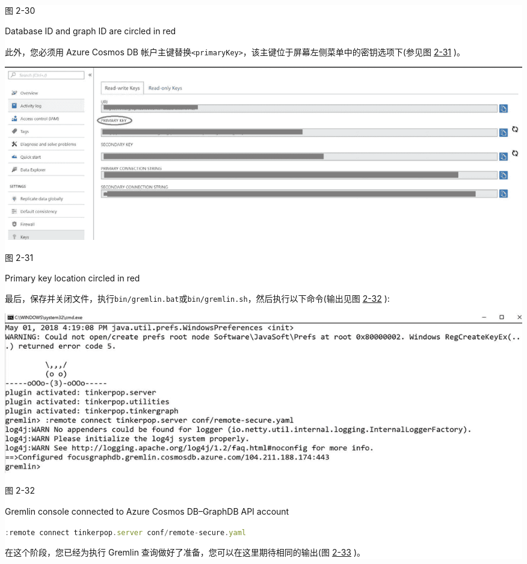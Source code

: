 图 2-30

Database ID and graph ID are circled in red

此外，您必须用 Azure Cosmos DB 帐户主键替换`<primaryKey>`，该主键位于屏幕左侧菜单中的密钥选项下(参见图 [2-31](#Fig31) )。

![A462104_1_En_2_Fig31_HTML.jpg](img/A462104_1_En_2_Fig31_HTML.jpg)

图 2-31

Primary key location circled in red

最后，保存并关闭文件，执行`bin/gremlin.bat`或`bin/gremlin.sh`，然后执行以下命令(输出见图 [2-32](#Fig32) ):

![A462104_1_En_2_Fig32_HTML.jpg](img/A462104_1_En_2_Fig32_HTML.jpg)

图 2-32

Gremlin console connected to Azure Cosmos DB–GraphDB API account

```js
:remote connect tinkerpop.server conf/remote-secure.yaml

```

在这个阶段，您已经为执行 Gremlin 查询做好了准备，您可以在这里期待相同的输出(图 [2-33](#Fig33) )。
